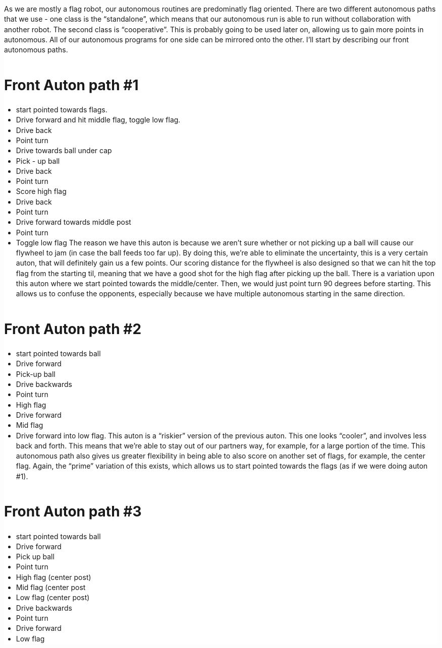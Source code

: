 As we are mostly a flag robot, our autonomous routines are predominatly flag oriented. There are two different autonomous paths that we use - one class is the “standalone”, which means that our autonomous run is able to run without collaboration with another robot. The second class is “cooperative”. This is probably going to be used later on, allowing us to gain more points in autonomous. All of our autonomous programs for one side can be mirrored onto the other. I’ll start by describing our front autonomous paths. 
# Front Auton path #1
* start pointed towards flags. 
* Drive forward and hit middle flag, toggle low flag.
* Drive back
* Point turn
* Drive towards ball under cap
* Pick - up ball
* Drive back
* Point turn
* Score high flag
* Drive back
* Point turn
* Drive forward towards middle post
* Point turn
* Toggle low flag
The reason we have this auton is because we aren’t sure whether or not picking up a ball will cause our flywheel to jam (in case the ball feeds too far up). By doing this, we’re able to eliminate the uncertainty, this is a very certain auton, that will definitely gain us a few points. Our scoring distance for the flywheel is also designed so that we can hit the top flag from the starting til, meaning that we have a good shot for the high flag after picking up the ball.
There is a variation upon this auton where we start pointed towards the middle/center. Then, we would just point turn 90 degrees before starting. This allows us to confuse the opponents, especially because we have multiple autonomous starting in the same direction.
# Front Auton path #2
* start pointed towards ball
* Drive forward
* Pick-up ball
* Drive backwards
* Point turn
* High flag
* Drive forward
* Mid flag
* Drive forward into low flag.
This auton is a “riskier” version of the previous auton. This one looks “cooler”, and involves less back and forth. This means that we’re able to stay out of our partners way, for example, for a large portion of the time. This autonomous path also gives us greater flexibility in being able to also score on another set of flags, for example, the center flag. Again, the “prime” variation of this exists, which allows us to start pointed towards the flags (as if we were doing auton #1).
# Front Auton path #3
* start pointed towards ball
* Drive forward
* Pick up ball
* Point turn
* High flag (center post)
* Mid flag (center post
* Low flag (center post)
* Drive backwards
* Point turn
* Drive forward
* Low flag